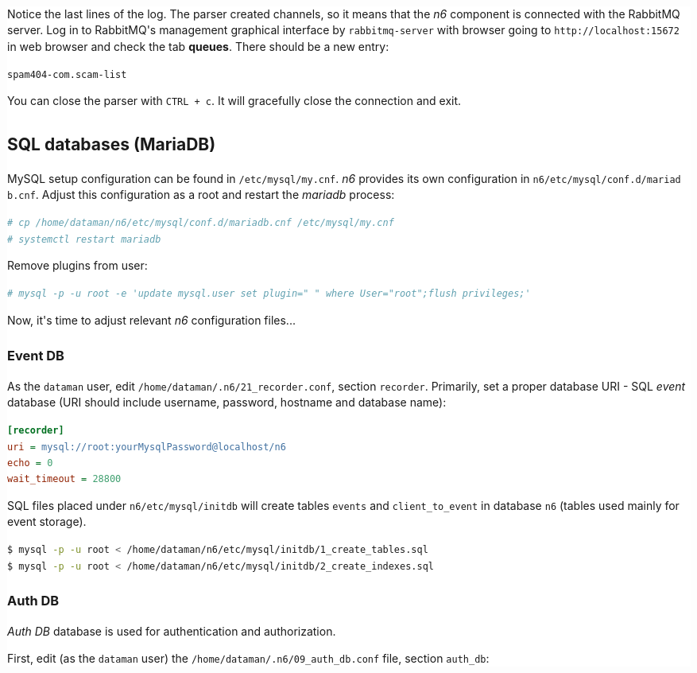 Notice the last lines of the log. The parser created channels, so it means that the _n6_ component
is connected with the RabbitMQ server. Log in to RabbitMQ's management graphical interface by `rabbitmq-server` with browser
going to `http://localhost:15672` in web browser and check the tab **queues**. There should be a new entry:

```text
spam404-com.scam-list
```

You can close the parser with `CTRL + c`. It will gracefully close the connection and exit.

## SQL databases (MariaDB)

MySQL setup configuration can be found in `/etc/mysql/my.cnf`. _n6_ provides its own configuration
in `n6/etc/mysql/conf.d/mariadb.cnf`. Adjust this configuration as a root and restart the _mariadb_
process:

```bash
# cp /home/dataman/n6/etc/mysql/conf.d/mariadb.cnf /etc/mysql/my.cnf
# systemctl restart mariadb
```

Remove plugins from user:

```bash
# mysql -p -u root -e 'update mysql.user set plugin=" " where User="root";flush privileges;'
```

Now, it's time to adjust relevant _n6_ configuration files...

### Event DB

As the `dataman` user, edit `/home/dataman/.n6/21_recorder.conf`, section `recorder`. Primarily,
set a proper database URI - SQL _event_ database (URI should include username, password,
hostname and database name):

```ini
[recorder]
uri = mysql://root:yourMysqlPassword@localhost/n6
echo = 0
wait_timeout = 28800
```

SQL files placed under `n6/etc/mysql/initdb` will create tables `events` and `client_to_event`
in database `n6` (tables used mainly for event storage).

```bash
$ mysql -p -u root < /home/dataman/n6/etc/mysql/initdb/1_create_tables.sql
$ mysql -p -u root < /home/dataman/n6/etc/mysql/initdb/2_create_indexes.sql
```

### Auth DB

_Auth DB_ database is used for authentication and authorization.

First, edit (as the `dataman` user) the `/home/dataman/.n6/09_auth_db.conf`
file, section `auth_db`:
